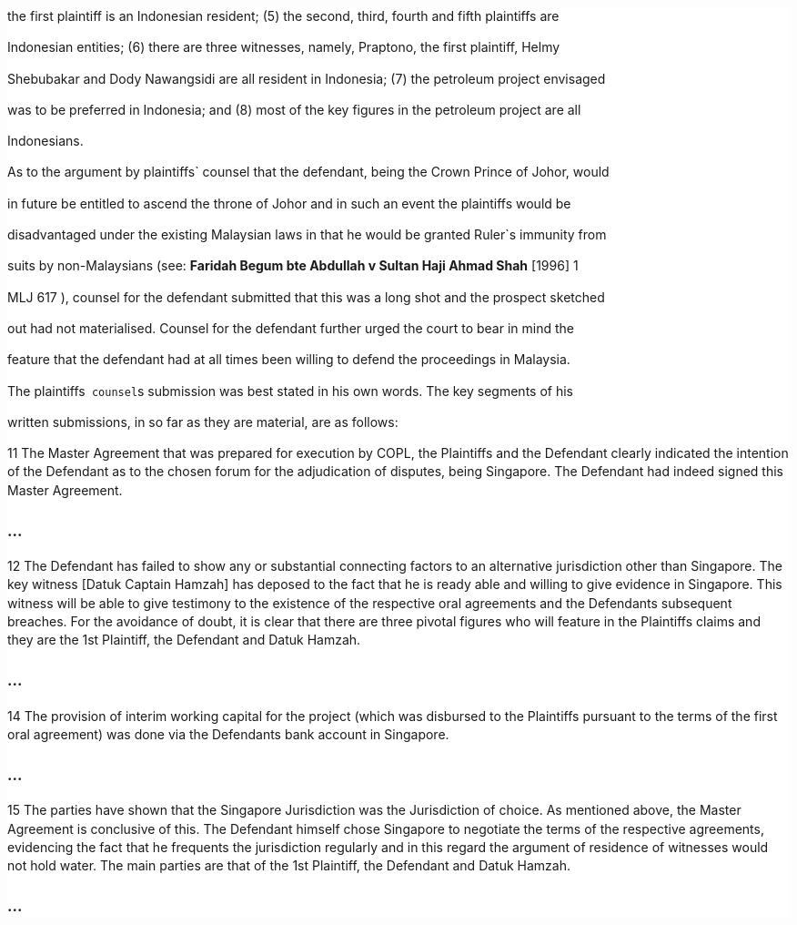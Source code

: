 the first plaintiff is an Indonesian resident; (5) the second, third, fourth and fifth plaintiffs are 

Indonesian entities; (6) there are three witnesses, namely, Praptono, the first plaintiff, Helmy 

Shebubakar and Dody Nawangsidi are all resident in Indonesia; (7) the petroleum project envisaged 

was to be preferred in Indonesia; and (8) most of the key figures in the petroleum project are all 

Indonesians. 

As to the argument by plaintiffs` counsel that the defendant, being the Crown Prince of Johor, would 

in future be entitled to ascend the throne of Johor and in such an event the plaintiffs would be 

disadvantaged under the existing Malaysian laws in that he would be granted Ruler`s immunity from 

suits by non-Malaysians (see: **Faridah Begum bte Abdullah v Sultan Haji Ahmad Shah** [1996] 1 

MLJ 617 ), counsel for the defendant submitted that this was a long shot and the prospect sketched 

out had not materialised. Counsel for the defendant further urged the court to bear in mind the 

feature that the defendant had at all times been willing to defend the proceedings in Malaysia. 


The plaintiffs` counsel`s submission was best stated in his own words. The key segments of his 

written submissions, in so far as they are material, are as follows: 

 11 The Master Agreement that was prepared for execution by COPL, the Plaintiffs and the Defendant clearly indicated the intention of the Defendant as to the chosen forum for the adjudication of disputes, being Singapore. The Defendant had indeed signed this Master Agreement. 

### ... 

 12 The Defendant has failed to show any or substantial connecting factors to an alternative jurisdiction other than Singapore. The key witness [Datuk Captain Hamzah] has deposed to the fact that he is ready able and willing to give evidence in Singapore. This witness will be able to give testimony to the existence of the respective oral agreements and the Defendants subsequent breaches. For the avoidance of doubt, it is clear that there are three pivotal figures who will feature in the Plaintiffs claims and they are the 1st Plaintiff, the Defendant and Datuk Hamzah. 

### ... 

 14 The provision of interim working capital for the project (which was disbursed to the Plaintiffs pursuant to the terms of the first oral agreement) was done via the Defendants bank account in Singapore. 

### ... 

 15 The parties have shown that the Singapore Jurisdiction was the Jurisdiction of choice. As mentioned above, the Master Agreement is conclusive of this. The Defendant himself chose Singapore to negotiate the terms of the respective agreements, evidencing the fact that he frequents the jurisdiction regularly and in this regard the argument of residence of witnesses would not hold water. The main parties are that of the 1st Plaintiff, the Defendant and Datuk Hamzah. 

### ... 
